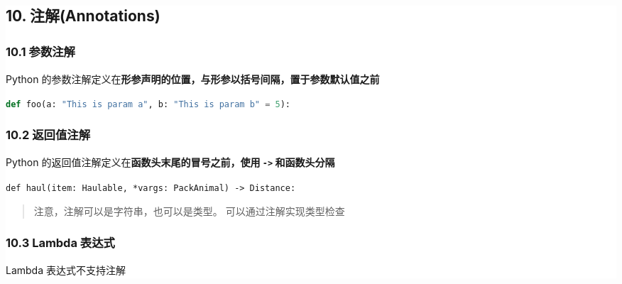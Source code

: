 ## 10. 注解(Annotations)




### 10.1 参数注解

Python 的参数注解定义在**形参声明的位置，与形参以括号间隔，置于参数默认值之前**

```python
def foo(a: "This is param a", b: "This is param b" = 5):
```

### 10.2 返回值注解

Python 的返回值注解定义在**函数头末尾的冒号之前，使用 `->` 和函数头分隔**

```python3
def haul(item: Haulable, *vargs: PackAnimal) -> Distance:
```

> 注意，注解可以是字符串，也可以是类型。
可以通过注解实现类型检查

### 10.3 Lambda 表达式

Lambda 表达式不支持注解

